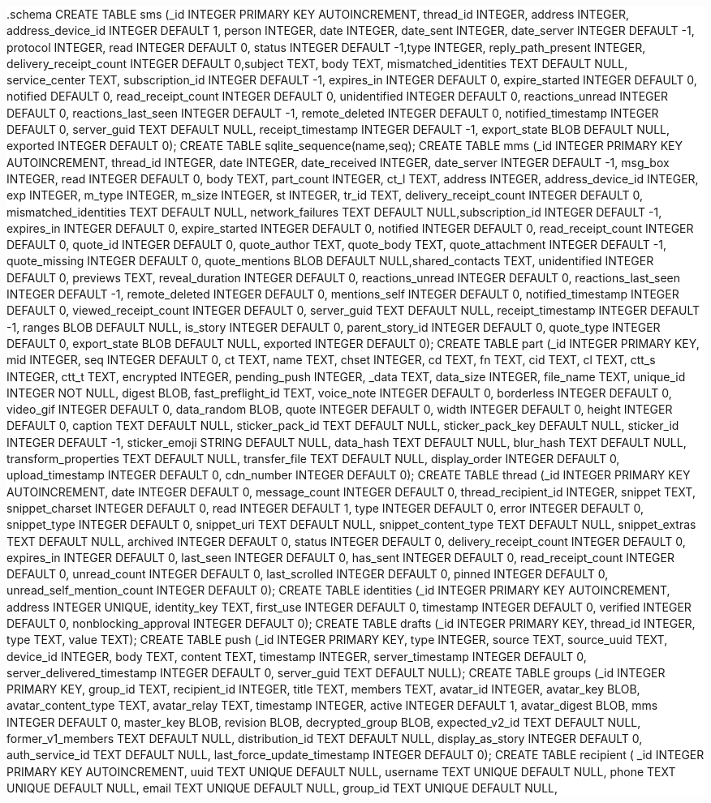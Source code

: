 .schema
CREATE TABLE sms (_id INTEGER PRIMARY KEY AUTOINCREMENT, thread_id INTEGER, address INTEGER, address_device_id INTEGER DEFAULT 1, person INTEGER, date INTEGER, date_sent INTEGER, date_server INTEGER DEFAULT -1, protocol INTEGER, read INTEGER DEFAULT 0, status INTEGER DEFAULT -1,type INTEGER, reply_path_present INTEGER, delivery_receipt_count INTEGER DEFAULT 0,subject TEXT, body TEXT, mismatched_identities TEXT DEFAULT NULL, service_center TEXT, subscription_id INTEGER DEFAULT -1, expires_in INTEGER DEFAULT 0, expire_started INTEGER DEFAULT 0, notified DEFAULT 0, read_receipt_count INTEGER DEFAULT 0, unidentified INTEGER DEFAULT 0, reactions_unread INTEGER DEFAULT 0, reactions_last_seen INTEGER DEFAULT -1, remote_deleted INTEGER DEFAULT 0, notified_timestamp INTEGER DEFAULT 0, server_guid TEXT DEFAULT NULL, receipt_timestamp INTEGER DEFAULT -1, export_state BLOB DEFAULT NULL, exported INTEGER DEFAULT 0);
CREATE TABLE sqlite_sequence(name,seq);
CREATE TABLE mms (_id INTEGER PRIMARY KEY AUTOINCREMENT, thread_id INTEGER, date INTEGER, date_received INTEGER, date_server INTEGER DEFAULT -1, msg_box INTEGER, read INTEGER DEFAULT 0, body TEXT, part_count INTEGER, ct_l TEXT, address INTEGER, address_device_id INTEGER, exp INTEGER, m_type INTEGER, m_size INTEGER, st INTEGER, tr_id TEXT, delivery_receipt_count INTEGER DEFAULT 0, mismatched_identities TEXT DEFAULT NULL, network_failures TEXT DEFAULT NULL,subscription_id INTEGER DEFAULT -1, expires_in INTEGER DEFAULT 0, expire_started INTEGER DEFAULT 0, notified INTEGER DEFAULT 0, read_receipt_count INTEGER DEFAULT 0, quote_id INTEGER DEFAULT 0, quote_author TEXT, quote_body TEXT, quote_attachment INTEGER DEFAULT -1, quote_missing INTEGER DEFAULT 0, quote_mentions BLOB DEFAULT NULL,shared_contacts TEXT, unidentified INTEGER DEFAULT 0, previews TEXT, reveal_duration INTEGER DEFAULT 0, reactions_unread INTEGER DEFAULT 0, reactions_last_seen INTEGER DEFAULT -1, remote_deleted INTEGER DEFAULT 0, mentions_self INTEGER DEFAULT 0, notified_timestamp INTEGER DEFAULT 0, viewed_receipt_count INTEGER DEFAULT 0, server_guid TEXT DEFAULT NULL, receipt_timestamp INTEGER DEFAULT -1, ranges BLOB DEFAULT NULL, is_story INTEGER DEFAULT 0, parent_story_id INTEGER DEFAULT 0, quote_type INTEGER DEFAULT 0, export_state BLOB DEFAULT NULL, exported INTEGER DEFAULT 0);
CREATE TABLE part (_id INTEGER PRIMARY KEY, mid INTEGER, seq INTEGER DEFAULT 0, ct TEXT, name TEXT, chset INTEGER, cd TEXT, fn TEXT, cid TEXT, cl TEXT, ctt_s INTEGER, ctt_t TEXT, encrypted INTEGER, pending_push INTEGER, _data TEXT, data_size INTEGER, file_name TEXT, unique_id INTEGER NOT NULL, digest BLOB, fast_preflight_id TEXT, voice_note INTEGER DEFAULT 0, borderless INTEGER DEFAULT 0, video_gif INTEGER DEFAULT 0, data_random BLOB, quote INTEGER DEFAULT 0, width INTEGER DEFAULT 0, height INTEGER DEFAULT 0, caption TEXT DEFAULT NULL, sticker_pack_id TEXT DEFAULT NULL, sticker_pack_key DEFAULT NULL, sticker_id INTEGER DEFAULT -1, sticker_emoji STRING DEFAULT NULL, data_hash TEXT DEFAULT NULL, blur_hash TEXT DEFAULT NULL, transform_properties TEXT DEFAULT NULL, transfer_file TEXT DEFAULT NULL, display_order INTEGER DEFAULT 0, upload_timestamp INTEGER DEFAULT 0, cdn_number INTEGER DEFAULT 0);
CREATE TABLE thread (_id INTEGER PRIMARY KEY AUTOINCREMENT, date INTEGER DEFAULT 0, message_count INTEGER DEFAULT 0, thread_recipient_id INTEGER, snippet TEXT, snippet_charset INTEGER DEFAULT 0, read INTEGER DEFAULT 1, type INTEGER DEFAULT 0, error INTEGER DEFAULT 0, snippet_type INTEGER DEFAULT 0, snippet_uri TEXT DEFAULT NULL, snippet_content_type TEXT DEFAULT NULL, snippet_extras TEXT DEFAULT NULL, archived INTEGER DEFAULT 0, status INTEGER DEFAULT 0, delivery_receipt_count INTEGER DEFAULT 0, expires_in INTEGER DEFAULT 0, last_seen INTEGER DEFAULT 0, has_sent INTEGER DEFAULT 0, read_receipt_count INTEGER DEFAULT 0, unread_count INTEGER DEFAULT 0, last_scrolled INTEGER DEFAULT 0, pinned INTEGER DEFAULT 0, unread_self_mention_count INTEGER DEFAULT 0);
CREATE TABLE identities (_id INTEGER PRIMARY KEY AUTOINCREMENT, address INTEGER UNIQUE, identity_key TEXT, first_use INTEGER DEFAULT 0, timestamp INTEGER DEFAULT 0, verified INTEGER DEFAULT 0, nonblocking_approval INTEGER DEFAULT 0);
CREATE TABLE drafts (_id INTEGER PRIMARY KEY, thread_id INTEGER, type TEXT, value TEXT);
CREATE TABLE push (_id INTEGER PRIMARY KEY, type INTEGER, source TEXT, source_uuid TEXT, device_id INTEGER, body TEXT, content TEXT, timestamp INTEGER, server_timestamp INTEGER DEFAULT 0, server_delivered_timestamp INTEGER DEFAULT 0, server_guid TEXT DEFAULT NULL);
CREATE TABLE groups (_id INTEGER PRIMARY KEY, group_id TEXT, recipient_id INTEGER, title TEXT, members TEXT, avatar_id INTEGER, avatar_key BLOB, avatar_content_type TEXT, avatar_relay TEXT, timestamp INTEGER, active INTEGER DEFAULT 1, avatar_digest BLOB, mms INTEGER DEFAULT 0, master_key BLOB, revision BLOB, decrypted_group BLOB, expected_v2_id TEXT DEFAULT NULL, former_v1_members TEXT DEFAULT NULL, distribution_id TEXT DEFAULT NULL, display_as_story INTEGER DEFAULT 0, auth_service_id TEXT DEFAULT NULL, last_force_update_timestamp INTEGER DEFAULT 0);
CREATE TABLE recipient (
  _id INTEGER PRIMARY KEY AUTOINCREMENT,
  uuid TEXT UNIQUE DEFAULT NULL,
  username TEXT UNIQUE DEFAULT NULL,
  phone TEXT UNIQUE DEFAULT NULL,
  email TEXT UNIQUE DEFAULT NULL,
  group_id TEXT UNIQUE DEFAULT NULL,
